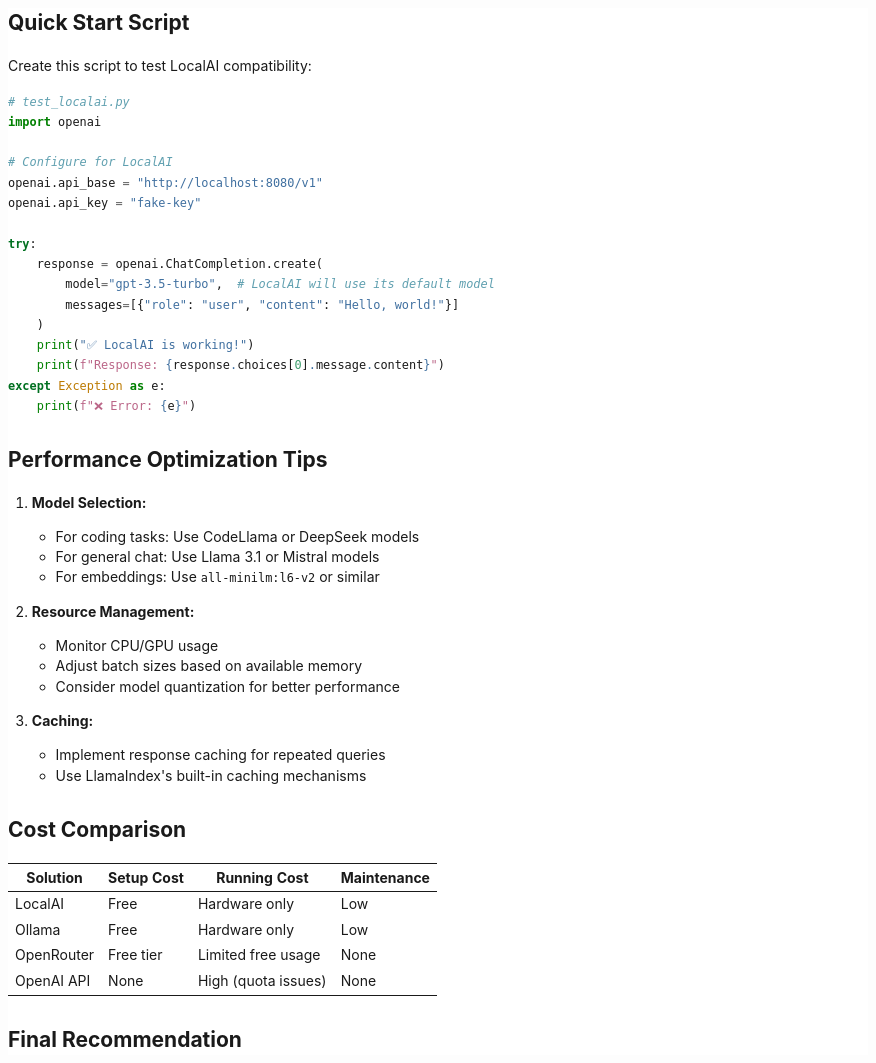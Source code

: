 ## Quick Start Script

Create this script to test LocalAI compatibility:

```python
# test_localai.py
import openai

# Configure for LocalAI
openai.api_base = "http://localhost:8080/v1"
openai.api_key = "fake-key"

try:
    response = openai.ChatCompletion.create(
        model="gpt-3.5-turbo",  # LocalAI will use its default model
        messages=[{"role": "user", "content": "Hello, world!"}]
    )
    print("✅ LocalAI is working!")
    print(f"Response: {response.choices[0].message.content}")
except Exception as e:
    print(f"❌ Error: {e}")
```

## Performance Optimization Tips

1. **Model Selection:**
   - For coding tasks: Use CodeLlama or DeepSeek models
   - For general chat: Use Llama 3.1 or Mistral models
   - For embeddings: Use `all-minilm:l6-v2` or similar

2. **Resource Management:**
   - Monitor CPU/GPU usage
   - Adjust batch sizes based on available memory
   - Consider model quantization for better performance

3. **Caching:**
   - Implement response caching for repeated queries
   - Use LlamaIndex's built-in caching mechanisms

## Cost Comparison

| Solution | Setup Cost | Running Cost | Maintenance |
|----------|------------|--------------|-------------|
| LocalAI | Free | Hardware only | Low |
| Ollama | Free | Hardware only | Low |
| OpenRouter | Free tier | Limited free usage | None |
| OpenAI API | None | High (quota issues) | None |

## Final Recommendation
